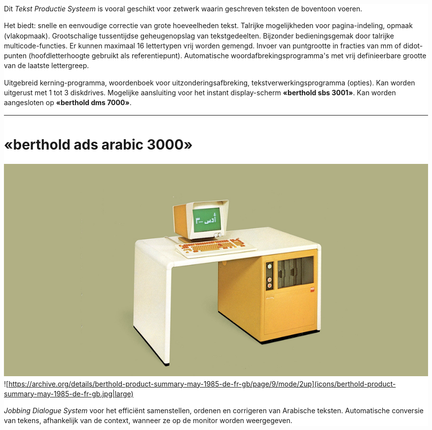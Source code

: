 Dit _Tekst Productie Systeem_ is vooral geschikt voor zetwerk waarin geschreven teksten de boventoon voeren.

Het biedt: snelle en eenvoudige correctie van grote hoeveelheden tekst.
Talrijke mogelijkheden voor pagina-indeling, opmaak (vlakopmaak).
Grootschalige tussentijdse geheugenopslag van tekstgedeelten.
Bijzonder bedieningsgemak door talrijke multicode-functies.
Er kunnen maximaal 16 lettertypen vrij worden gemengd.
Invoer van puntgrootte in fracties van mm of didot-punten (hoofdletterhoogte gebruikt als referentiepunt).
Automatische woordafbrekingsprogramma's met vrij definieerbare grootte van de laatste lettergreep.

Uitgebreid kerning-programma, woordenboek voor uitzonderingsafbreking, tekstverwerkingsprogramma (opties).
Kan worden uitgerust met 1 tot 3 diskdrives.
Mogelijke aansluiting voor het instant display-scherm **&laquo;berthold sbs 3001&raquo;**.
Kan worden aangesloten op **&laquo;berthold dms 7000&raquo;**.



---
# &laquo;berthold ads arabic 3000&raquo;
![Berthold Akzidenz Dialogue System for Arabic texts](berthold-ads-arabic-3000.jpg)
![https://archive.org/details/berthold-product-summary-may-1985-de-fr-gb/page/9/mode/2up](icons/berthold-product-summary-may-1985-de-fr-gb.jpg|large)

_Jobbing Dialogue System_ voor het efficiënt samenstellen, ordenen en corrigeren van Arabische teksten.
Automatische conversie van tekens, afhankelijk van de context, wanneer ze op de monitor worden weergegeven.
